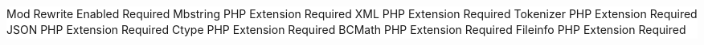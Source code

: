 </tr>

<tr>

<td>Mod Rewrite Enabled</td>

<td>Required</td>

</tr>

<tr>

<td>Mbstring PHP Extension</td>

<td>Required</td>

</tr>

<tr>

<td>XML PHP Extension</td>

<td>Required</td>

</tr>

<tr>

<td>Tokenizer PHP Extension</td>

<td>Required</td>

</tr>

<tr>

<td>JSON PHP Extension</td>

<td>Required</td>

</tr>

<tr>

<td>Ctype PHP Extension</td>

<td>Required</td>

</tr>

<tr>

<td>BCMath PHP Extension</td>

<td>Required</td>

</tr>

<tr>

<td>Fileinfo PHP Extension</td>

<td>Required</td>

</tr>
